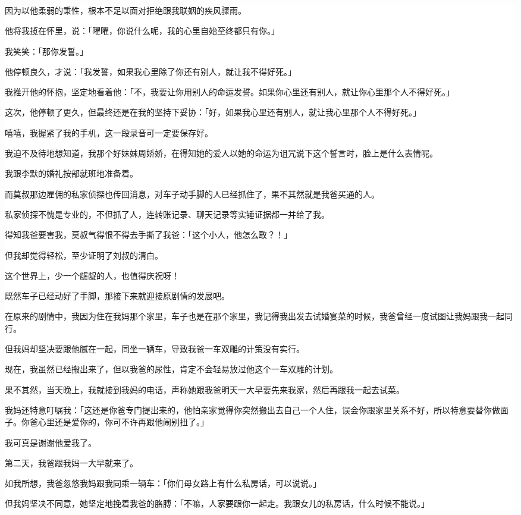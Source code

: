 
因为以他柔弱的秉性，根本不足以面对拒绝跟我联姻的疾风骤雨。


他将我揽在怀里，说：「曜曜，你说什么呢，我的心里自始至终都只有你。」


我笑笑：「那你发誓。」


他停顿良久，才说：「我发誓，如果我心里除了你还有别人，就让我不得好死。」


我推开他的怀抱，坚定地看着他：「不，我要让你用别人的命运发誓。如果你心里还有别人，就让你心里那个人不得好死。」


这次，他停顿了更久，但最终还是在我的坚持下妥协：「好，如果我心里还有别人，就让我心里那个人不得好死。」


嘻嘻，我握紧了我的手机，这一段录音可一定要保存好。


我迫不及待地想知道，我那个好妹妹周娇娇，在得知她的爱人以她的命运为诅咒说下这个誓言时，脸上是什么表情呢。


我跟李默的婚礼按部就班地准备着。


而莫叔那边雇佣的私家侦探也传回消息，对车子动手脚的人已经抓住了，果不其然就是我爸买通的人。


私家侦探不愧是专业的，不但抓了人，连转账记录、聊天记录等实锤证据都一并给了我。


得知我爸要害我，莫叔气得恨不得去手撕了我爸：「这个小人，他怎么敢？！」


但我却觉得轻松，至少证明了刘叔的清白。


这个世界上，少一个龌龊的人，也值得庆祝呀！


既然车子已经动好了手脚，那接下来就迎接原剧情的发展吧。


在原来的剧情中，我因为住在我妈那个家里，车子也是在那个家里，我记得我出发去试婚宴菜的时候，我爸曾经一度试图让我妈跟我一起同行。


但我妈却坚决要跟他腻在一起，同坐一辆车，导致我爸一车双雕的计策没有实行。


现在，我虽然已经搬出来了，但以我爸的尿性，肯定不会轻易放过他这个一车双雕的计划。


果不其然，当天晚上，我就接到我妈的电话，声称她跟我爸明天一大早要先来我家，然后再跟我一起去试菜。


我妈还特意叮嘱我：「这还是你爸专门提出来的，他怕亲家觉得你突然搬出去自己一个人住，误会你跟家里关系不好，所以特意要替你做面子。你爸心里还是爱你的，你可不许再跟他闹别扭了。」


我可真是谢谢他爱我了。


第二天，我爸跟我妈一大早就来了。


如我所想，我爸忽悠我妈跟我同乘一辆车：「你们母女路上有什么私房话，可以说说。」


但我妈坚决不同意，她坚定地挽着我爸的胳膊：「不嘛，人家要跟你一起走。我跟女儿的私房话，什么时候不能说。」

